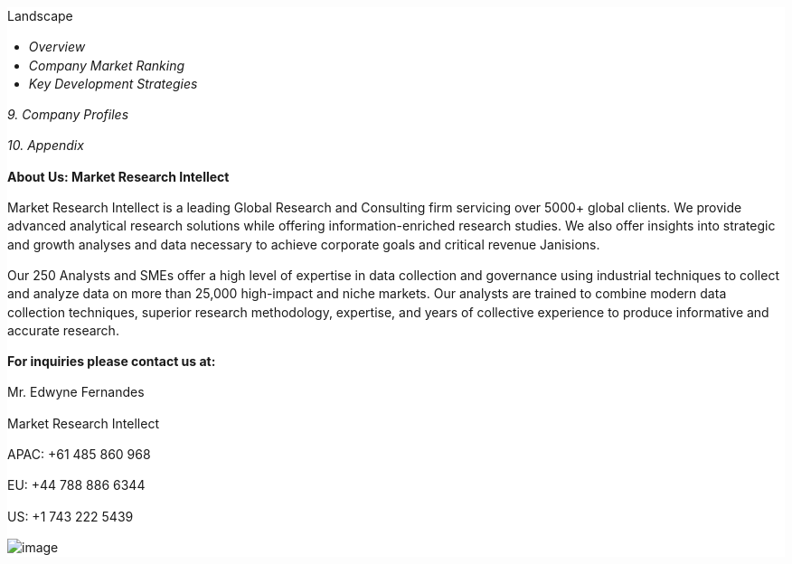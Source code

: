Landscape</span></em></p><ul><li><em><span class="">Overview</span></em></li><li><em><span class="">Company Market Ranking</span></em></li><li><em><span class="">Key Development Strategies</span></em></li></ul><p><em><span class="font-[700]">9. Company Profiles</span></em></p><p><em><span class="font-[700]">10. Appendix</span></em></p><p><strong><span class="font-[700]">About Us: Market Research Intellect</span></strong></p><p><span class="">Market Research Intellect is a leading Global Research and Consulting firm servicing over 5000+ global clients. We provide advanced analytical research solutions while offering information-enriched research studies.&nbsp;</span>We also offer insights into strategic and growth analyses and data necessary to achieve corporate goals and critical revenue Janisions.</p><p><span class="">Our 250 Analysts and SMEs offer a high level of expertise in data collection and governance using industrial techniques to collect and analyze data on more than 25,000 high-impact and niche markets. Our analysts are trained to combine modern data collection techniques, superior research methodology, expertise, and years of collective experience to produce informative and accurate research.</span></p><p><strong>For inquiries please contact us at:</strong></p><p>Mr. Edwyne Fernandes</p><p>Market Research Intellect</p><p>APAC: +61 485 860 968</p><p>EU: +44 788 886 6344</p><p>US: +1 743 222 5439</p>
![image](https://github.com/user-attachments/assets/f15680c9-1dcb-4a21-afb3-f7e7e413e7ec)
